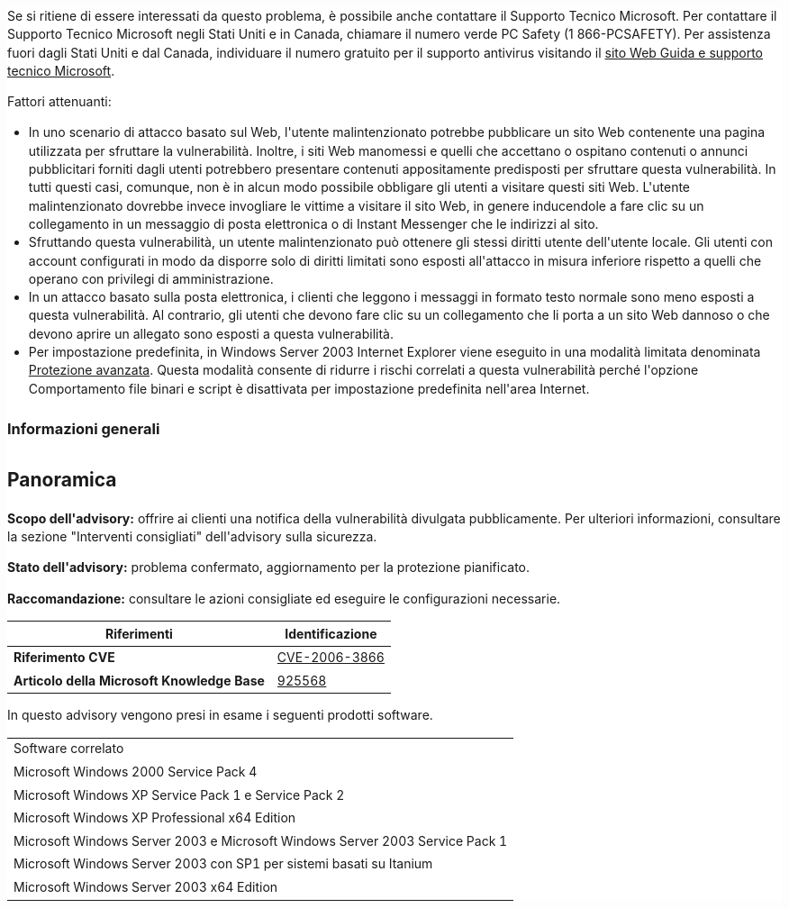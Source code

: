 Se si ritiene di essere interessati da questo problema, è possibile anche contattare il Supporto Tecnico Microsoft. Per contattare il Supporto Tecnico Microsoft negli Stati Uniti e in Canada, chiamare il numero verde PC Safety (1 866-PCSAFETY). Per assistenza fuori dagli Stati Uniti e dal Canada, individuare il numero gratuito per il supporto antivirus visitando il [sito Web Guida e supporto tecnico Microsoft](http://support.microsoft.com/security/).

Fattori attenuanti:

-   In uno scenario di attacco basato sul Web, l'utente malintenzionato potrebbe pubblicare un sito Web contenente una pagina utilizzata per sfruttare la vulnerabilità. Inoltre, i siti Web manomessi e quelli che accettano o ospitano contenuti o annunci pubblicitari forniti dagli utenti potrebbero presentare contenuti appositamente predisposti per sfruttare questa vulnerabilità. In tutti questi casi, comunque, non è in alcun modo possibile obbligare gli utenti a visitare questi siti Web. L'utente malintenzionato dovrebbe invece invogliare le vittime a visitare il sito Web, in genere inducendole a fare clic su un collegamento in un messaggio di posta elettronica o di Instant Messenger che le indirizzi al sito.
-   Sfruttando questa vulnerabilità, un utente malintenzionato può ottenere gli stessi diritti utente dell'utente locale. Gli utenti con account configurati in modo da disporre solo di diritti limitati sono esposti all'attacco in misura inferiore rispetto a quelli che operano con privilegi di amministrazione.
-   In un attacco basato sulla posta elettronica, i clienti che leggono i messaggi in formato testo normale sono meno esposti a questa vulnerabilità. Al contrario, gli utenti che devono fare clic su un collegamento che li porta a un sito Web dannoso o che devono aprire un allegato sono esposti a questa vulnerabilità.
-   Per impostazione predefinita, in Windows Server 2003 Internet Explorer viene eseguito in una modalità limitata denominata [Protezione avanzata](http://msdn.microsoft.com/library/default.asp?url=/workshop/security/szone/overview/esc_changes.asp). Questa modalità consente di ridurre i rischi correlati a questa vulnerabilità perché l'opzione Comportamento file binari e script è disattivata per impostazione predefinita nell'area Internet.

### Informazioni generali

Panoramica
----------

<span></span>
**Scopo dell'advisory:** offrire ai clienti una notifica della vulnerabilità divulgata pubblicamente. Per ulteriori informazioni, consultare la sezione "Interventi consigliati" dell'advisory sulla sicurezza.

**Stato dell'advisory:** problema confermato, aggiornamento per la protezione pianificato.

**Raccomandazione:** consultare le azioni consigliate ed eseguire le configurazioni necessarie.

| Riferimenti                                 | Identificazione                                                                  |
|---------------------------------------------|----------------------------------------------------------------------------------|
| **Riferimento CVE**                         | [CVE-2006-3866](http://www.cve.mitre.org/cgi-bin/cvename.cgi?name=cve-2006-3866) |
| **Articolo della Microsoft Knowledge Base** | [925568](http://support.microsoft.com/kb/925568)                                 |

In questo advisory vengono presi in esame i seguenti prodotti software.

|                                                                              |
|------------------------------------------------------------------------------|
| Software correlato                                                           |
| Microsoft Windows 2000 Service Pack 4                                        |
| Microsoft Windows XP Service Pack 1 e Service Pack 2                         |
| Microsoft Windows XP Professional x64 Edition                                |
| Microsoft Windows Server 2003 e Microsoft Windows Server 2003 Service Pack 1 |
| Microsoft Windows Server 2003 con SP1 per sistemi basati su Itanium          |
| Microsoft Windows Server 2003 x64 Edition                                    |
